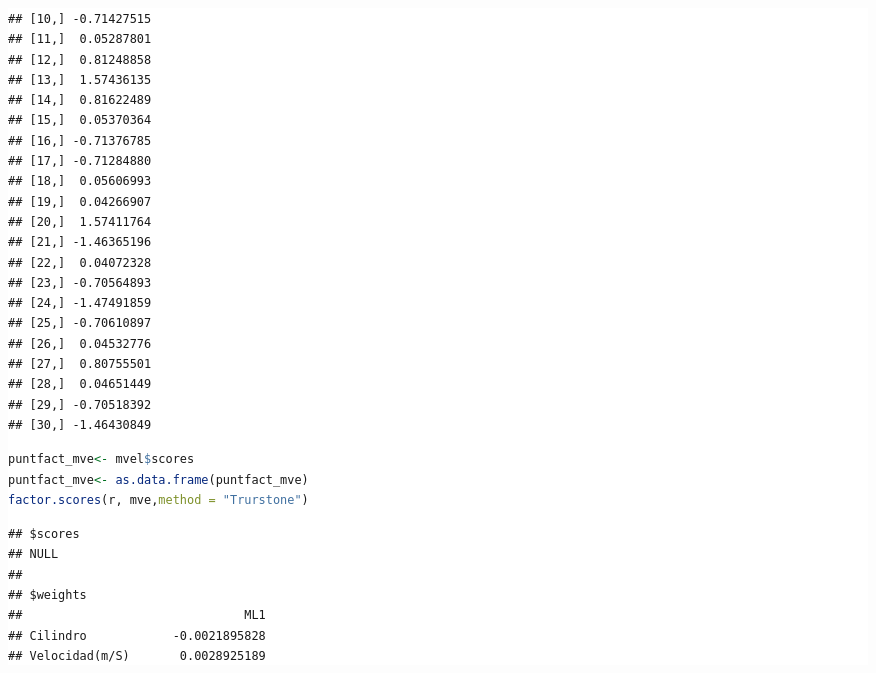     ## [10,] -0.71427515
    ## [11,]  0.05287801
    ## [12,]  0.81248858
    ## [13,]  1.57436135
    ## [14,]  0.81622489
    ## [15,]  0.05370364
    ## [16,] -0.71376785
    ## [17,] -0.71284880
    ## [18,]  0.05606993
    ## [19,]  0.04266907
    ## [20,]  1.57411764
    ## [21,] -1.46365196
    ## [22,]  0.04072328
    ## [23,] -0.70564893
    ## [24,] -1.47491859
    ## [25,] -0.70610897
    ## [26,]  0.04532776
    ## [27,]  0.80755501
    ## [28,]  0.04651449
    ## [29,] -0.70518392
    ## [30,] -1.46430849

``` r
puntfact_mve<- mvel$scores
puntfact_mve<- as.data.frame(puntfact_mve)
factor.scores(r, mve,method = "Trurstone")
```

    ## $scores
    ## NULL
    ## 
    ## $weights
    ##                               ML1
    ## Cilindro            -0.0021895828
    ## Velocidad(m/S)       0.0028925189